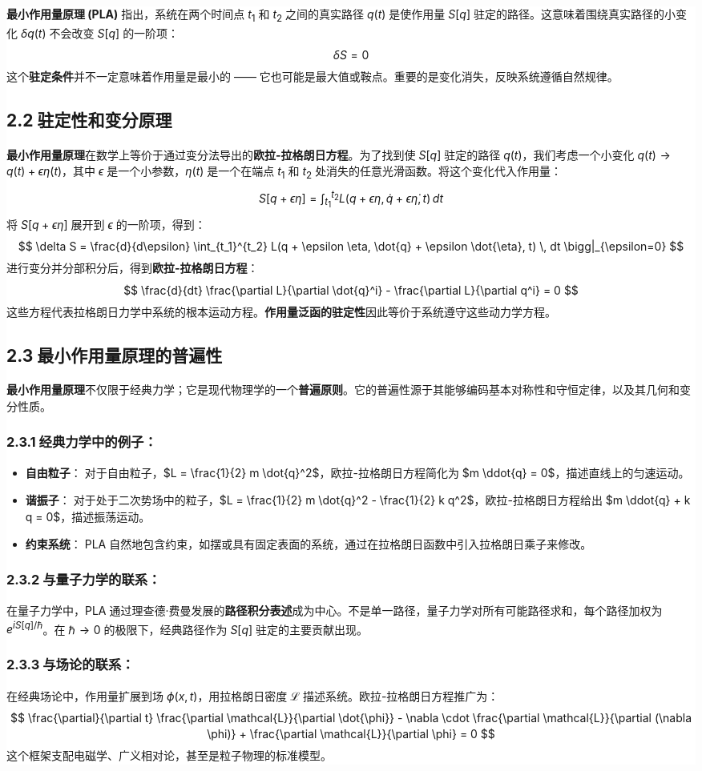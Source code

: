 **最小作用量原理 (PLA)** 指出，系统在两个时间点 $t_1$ 和 $t_2$ 之间的真实路径 $q(t)$ 是使作用量 $S[q]$ 驻定的路径。这意味着围绕真实路径的小变化 $\delta q(t)$ 不会改变 $S[q]$ 的一阶项：
$$
\delta S = 0
$$
这个**驻定条件**并不一定意味着作用量是最小的 —— 它也可能是最大值或鞍点。重要的是变化消失，反映系统遵循自然规律。

## **2.2 驻定性和变分原理**

**最小作用量原理**在数学上等价于通过变分法导出的**欧拉-拉格朗日方程**。为了找到使 $S[q]$ 驻定的路径 $q(t)$，我们考虑一个小变化 $q(t) \to q(t) + \epsilon \eta(t)$，其中 $\epsilon$ 是一个小参数，$\eta(t)$ 是一个在端点 $t_1$ 和 $t_2$ 处消失的任意光滑函数。将这个变化代入作用量：
$$
S[q + \epsilon \eta] = \int_{t_1}^{t_2} L(q + \epsilon \eta, \dot{q} + \epsilon \dot{\eta}, t) \, dt
$$
将 $S[q + \epsilon \eta]$ 展开到 $\epsilon$ 的一阶项，得到：
$$
\delta S = \frac{d}{d\epsilon} \int_{t_1}^{t_2} L(q + \epsilon \eta, \dot{q} + \epsilon \dot{\eta}, t) \, dt \bigg|_{\epsilon=0}
$$
进行变分并分部积分后，得到**欧拉-拉格朗日方程**：
$$
\frac{d}{dt} \frac{\partial L}{\partial \dot{q}^i} - \frac{\partial L}{\partial q^i} = 0
$$
这些方程代表拉格朗日力学中系统的根本运动方程。**作用量泛函的驻定性**因此等价于系统遵守这些动力学方程。

## **2.3 最小作用量原理的普遍性**

**最小作用量原理**不仅限于经典力学；它是现代物理学的一个**普遍原则**。它的普遍性源于其能够编码基本对称性和守恒定律，以及其几何和变分性质。

### **2.3.1 经典力学中的例子**：
- **自由粒子**：
  对于自由粒子，$L = \frac{1}{2} m \dot{q}^2$，欧拉-拉格朗日方程简化为 $m \ddot{q} = 0$，描述直线上的匀速运动。
  
- **谐振子**：
  对于处于二次势场中的粒子，$L = \frac{1}{2} m \dot{q}^2 - \frac{1}{2} k q^2$，欧拉-拉格朗日方程给出 $m \ddot{q} + k q = 0$，描述振荡运动。

- **约束系统**：
  PLA 自然地包含约束，如摆或具有固定表面的系统，通过在拉格朗日函数中引入拉格朗日乘子来修改。

### **2.3.2 与量子力学的联系**：
在量子力学中，PLA 通过理查德·费曼发展的**路径积分表述**成为中心。不是单一路径，量子力学对所有可能路径求和，每个路径加权为 $e^{i S[q]/\hbar}$。在 $\hbar \to 0$ 的极限下，经典路径作为 $S[q]$ 驻定的主要贡献出现。

### **2.3.3 与场论的联系**：
在经典场论中，作用量扩展到场 $\phi(x, t)$，用拉格朗日密度 $\mathcal{L}$ 描述系统。欧拉-拉格朗日方程推广为：
$$
\frac{\partial}{\partial t} \frac{\partial \mathcal{L}}{\partial \dot{\phi}} - \nabla \cdot \frac{\partial \mathcal{L}}{\partial (\nabla \phi)} + \frac{\partial \mathcal{L}}{\partial \phi} = 0
$$
这个框架支配电磁学、广义相对论，甚至是粒子物理的标准模型。
